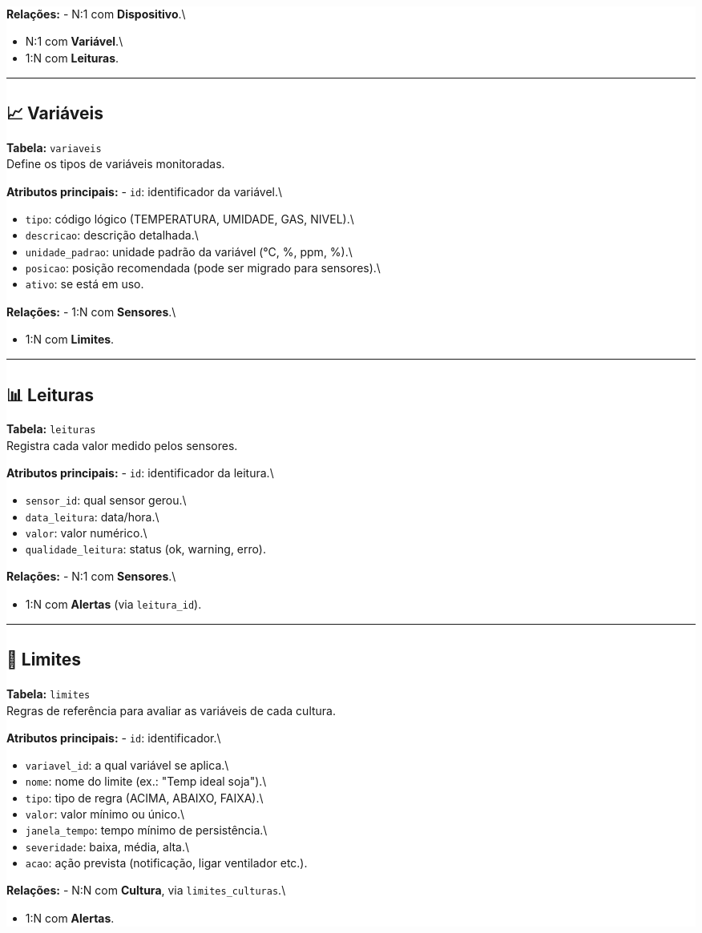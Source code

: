 **Relações:** - N:1 com **Dispositivo**.\
- N:1 com **Variável**.\
- 1:N com **Leituras**.

------------------------------------------------------------------------

## 📈 Variáveis

**Tabela:** `variaveis`\
Define os tipos de variáveis monitoradas.

**Atributos principais:** - `id`: identificador da variável.\
- `tipo`: código lógico (TEMPERATURA, UMIDADE, GAS, NIVEL).\
- `descricao`: descrição detalhada.\
- `unidade_padrao`: unidade padrão da variável (°C, %, ppm, %).\
- `posicao`: posição recomendada (pode ser migrado para sensores).\
- `ativo`: se está em uso.

**Relações:** - 1:N com **Sensores**.\
- 1:N com **Limites**.

------------------------------------------------------------------------

## 📊 Leituras

**Tabela:** `leituras`\
Registra cada valor medido pelos sensores.

**Atributos principais:** - `id`: identificador da leitura.\
- `sensor_id`: qual sensor gerou.\
- `data_leitura`: data/hora.\
- `valor`: valor numérico.\
- `qualidade_leitura`: status (ok, warning, erro).

**Relações:** - N:1 com **Sensores**.\
- 1:N com **Alertas** (via `leitura_id`).

------------------------------------------------------------------------

## 🚨 Limites

**Tabela:** `limites`\
Regras de referência para avaliar as variáveis de cada cultura.

**Atributos principais:** - `id`: identificador.\
- `variavel_id`: a qual variável se aplica.\
- `nome`: nome do limite (ex.: "Temp ideal soja").\
- `tipo`: tipo de regra (ACIMA, ABAIXO, FAIXA).\
- `valor`: valor mínimo ou único.\
- `janela_tempo`: tempo mínimo de persistência.\
- `severidade`: baixa, média, alta.\
- `acao`: ação prevista (notificação, ligar ventilador etc.).

**Relações:** - N:N com **Cultura**, via `limites_culturas`.\
- 1:N com **Alertas**.
